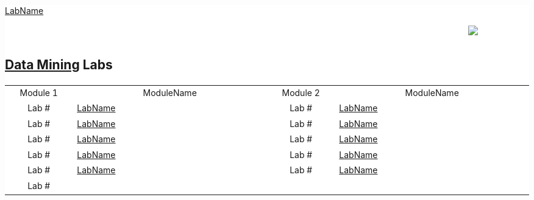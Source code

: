 <td align="left" width="400px"><a href="https://github.com/cs-MohamedAyman/Hands-On-Experience/blob/master/Practice-Labs/Data-Science/Natural-Language-Processing/README.md">LabName</a></td>
        </tr>
    </tbody>
</table>

<img align="right" width="100" src="https://github.com/cs-MohamedAyman/cs-MohamedAyman/blob/main/repos-logos/data-mining.jpg"></img>
<br>

## [Data Mining](https://github.com/cs-MohamedAyman/Hands-On-Experience/blob/master/Practice-Labs/Data-Science/Data-Mining/README.md) Labs

<table>
    <tbody>
        <tr>
<td align="center" width="125px">Module 1</td>
<td align="center" width="400px">ModuleName</td>
<td align="center" width="125px">Module 2</td>
<td align="center" width="400px">ModuleName</td>
        </tr>
        <tr>
<td align="center" width="125px">Lab #</a></td>
<td align="left" width="400px"><a href="https://github.com/cs-MohamedAyman/Hands-On-Experience/blob/master/Practice-Labs/Data-Science/Data-Mining/README.md">LabName</a></td>
<td align="center" width="125px">Lab #</a></td>
<td align="left" width="400px"><a href="https://github.com/cs-MohamedAyman/Hands-On-Experience/blob/master/Practice-Labs/Data-Science/Data-Mining/README.md">LabName</a></td>
        </tr>
        <tr>
<td align="center" width="125px">Lab #</a></td>
<td align="left" width="400px"><a href="https://github.com/cs-MohamedAyman/Hands-On-Experience/blob/master/Practice-Labs/Data-Science/Data-Mining/README.md">LabName</a></td>
<td align="center" width="125px">Lab #</a></td>
<td align="left" width="400px"><a href="https://github.com/cs-MohamedAyman/Hands-On-Experience/blob/master/Practice-Labs/Data-Science/Data-Mining/README.md">LabName</a></td>
        </tr>
        <tr>
<td align="center" width="125px">Lab #</a></td>
<td align="left" width="400px"><a href="https://github.com/cs-MohamedAyman/Hands-On-Experience/blob/master/Practice-Labs/Data-Science/Data-Mining/README.md">LabName</a></td>
<td align="center" width="125px">Lab #</a></td>
<td align="left" width="400px"><a href="https://github.com/cs-MohamedAyman/Hands-On-Experience/blob/master/Practice-Labs/Data-Science/Data-Mining/README.md">LabName</a></td>
        </tr>
        <tr>
<td align="center" width="125px">Lab #</a></td>
<td align="left" width="400px"><a href="https://github.com/cs-MohamedAyman/Hands-On-Experience/blob/master/Practice-Labs/Data-Science/Data-Mining/README.md">LabName</a></td>
<td align="center" width="125px">Lab #</a></td>
<td align="left" width="400px"><a href="https://github.com/cs-MohamedAyman/Hands-On-Experience/blob/master/Practice-Labs/Data-Science/Data-Mining/README.md">LabName</a></td>
        </tr>
        <tr>
<td align="center" width="125px">Lab #</a></td>
<td align="left" width="400px"><a href="https://github.com/cs-MohamedAyman/Hands-On-Experience/blob/master/Practice-Labs/Data-Science/Data-Mining/README.md">LabName</a></td>
<td align="center" width="125px">Lab #</a></td>
<td align="left" width="400px"><a href="https://github.com/cs-MohamedAyman/Hands-On-Experience/blob/master/Practice-Labs/Data-Science/Data-Mining/README.md">LabName</a></td>
        </tr>
        <tr>
<td align="center" width="125px">Lab #</a></td>